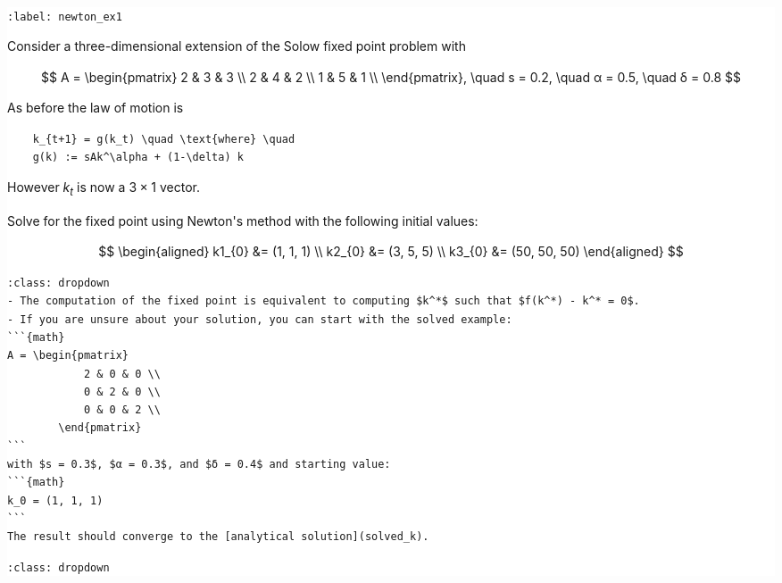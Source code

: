 ```{exercise-start}
:label: newton_ex1
```

Consider a three-dimensional extension of the Solow fixed point problem with

$$
A = \begin{pmatrix}
            2 & 3 & 3 \\
            2 & 4 & 2 \\
            1 & 5 & 1 \\
        \end{pmatrix},
            \quad
s = 0.2, \quad α = 0.5, \quad δ = 0.8
$$

As before the law of motion is

```{math}
    k_{t+1} = g(k_t) \quad \text{where} \quad
    g(k) := sAk^\alpha + (1-\delta) k
```

However $k_t$ is now a $3 \times 1$ vector.

Solve for the fixed point using Newton's method with the following initial values:

$$
\begin{aligned}
    k1_{0} &= (1, 1, 1) \\
    k2_{0} &= (3, 5, 5) \\
    k3_{0} &= (50, 50, 50)
\end{aligned}
$$

````{hint} 
:class: dropdown
- The computation of the fixed point is equivalent to computing $k^*$ such that $f(k^*) - k^* = 0$.
- If you are unsure about your solution, you can start with the solved example:
```{math}
A = \begin{pmatrix}
            2 & 0 & 0 \\
            0 & 2 & 0 \\
            0 & 0 & 2 \\
        \end{pmatrix}
```
with $s = 0.3$, $α = 0.3$, and $δ = 0.4$ and starting value: 
```{math}
k_0 = (1, 1, 1)
```
The result should converge to the [analytical solution](solved_k).
````

```{exercise-end}
```


```{solution-start} newton_ex1
:class: dropdown
```
